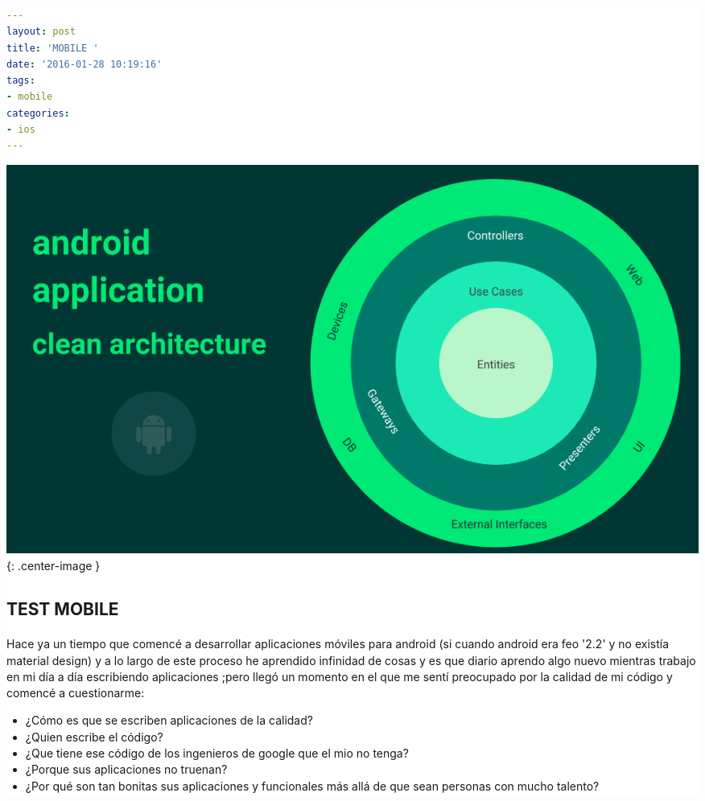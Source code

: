 ```yaml
---
layout: post
title: 'MOBILE '
date: '2016-01-28 10:19:16'
tags:
- mobile
categories:
- ios
---
```

![data-binding-android](/content/images/2016/1/clean.png){: .center-image }

## TEST MOBILE
Hace ya un tiempo que comencé a desarrollar aplicaciones móviles para android (si cuando android era feo '2.2' y no existía material design) y a lo largo de este proceso he aprendido infinidad de cosas y es que diario aprendo algo nuevo mientras trabajo en mi día a día escribiendo aplicaciones ;pero llegó un momento en el que me sentí preocupado por la calidad de mi código y comencé a cuestionarme:

* ¿Cómo es que se escriben aplicaciones de la calidad?
* ¿Quien escribe el código?
* ¿Que tiene ese código de los ingenieros de google que el mio no tenga?
* ¿Porque sus aplicaciones no truenan?
* ¿Por qué son tan bonitas sus aplicaciones y funcionales más allá de que sean personas con mucho talento?
